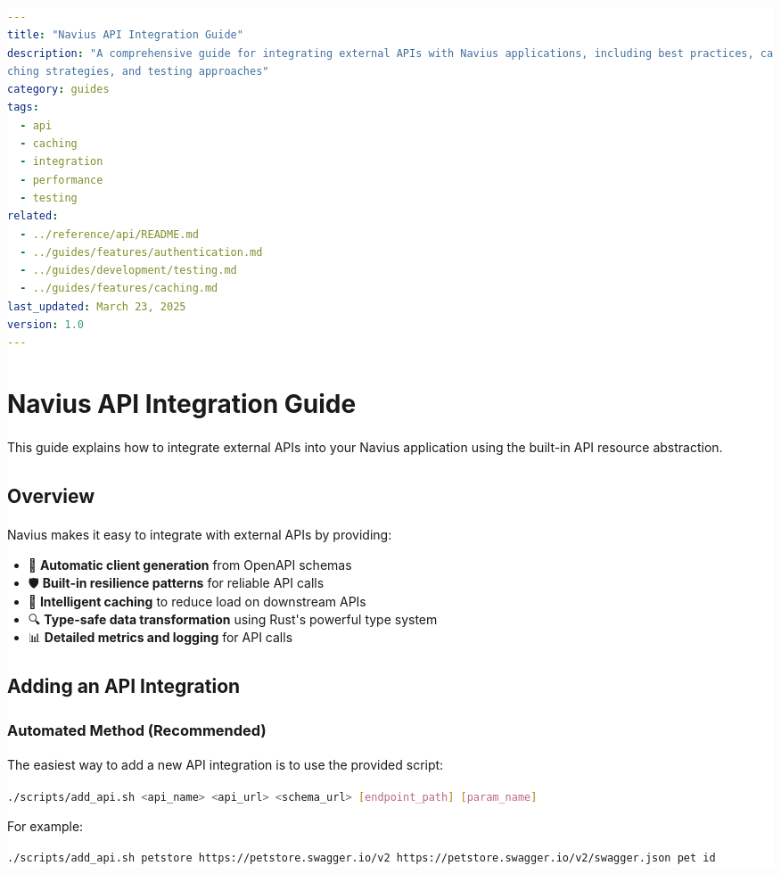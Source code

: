 ```yaml
---
title: "Navius API Integration Guide"
description: "A comprehensive guide for integrating external APIs with Navius applications, including best practices, caching strategies, and testing approaches"
category: guides
tags:
  - api
  - caching
  - integration
  - performance
  - testing
related:
  - ../reference/api/README.md
  - ../guides/features/authentication.md
  - ../guides/development/testing.md
  - ../guides/features/caching.md
last_updated: March 23, 2025
version: 1.0
---
```

# Navius API Integration Guide

This guide explains how to integrate external APIs into your Navius application using the built-in API resource abstraction.

## Overview

Navius makes it easy to integrate with external APIs by providing:

- 🔄 **Automatic client generation** from OpenAPI schemas
- 🛡️ **Built-in resilience patterns** for reliable API calls
- 💾 **Intelligent caching** to reduce load on downstream APIs
- 🔍 **Type-safe data transformation** using Rust's powerful type system
- 📊 **Detailed metrics and logging** for API calls

## Adding an API Integration

### Automated Method (Recommended)

The easiest way to add a new API integration is to use the provided script:

```bash
./scripts/add_api.sh <api_name> <api_url> <schema_url> [endpoint_path] [param_name]
```

For example:

```bash
./scripts/add_api.sh petstore https://petstore.swagger.io/v2 https://petstore.swagger.io/v2/swagger.json pet id
```
